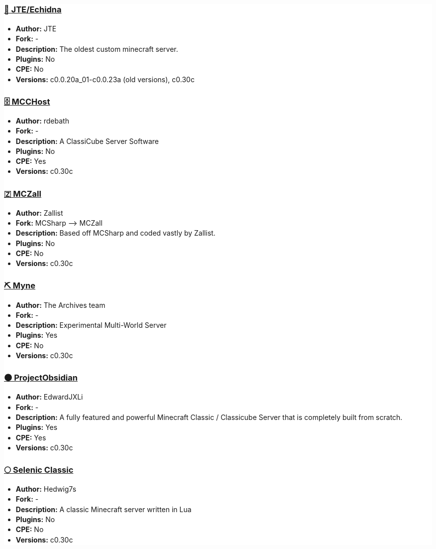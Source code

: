 ### [🦔 JTE/Echidna](https://github.com/Minecraft-Classic-Server-Archive/JTE)
- **Author:** JTE
- **Fork:** -
- **Description:** The oldest custom minecraft server. 
- **Plugins:** No
- **CPE:** No
- **Versions:** c0.0.20a_01-c0.0.23a (old versions), c0.30c

### [🗄️ MCCHost](https://github.com/rdebath/mcchost)
- **Author:** rdebath
- **Fork:** -
- **Description:** A ClassiCube Server Software
- **Plugins:** No
- **CPE:** Yes
- **Versions:** c0.30c

### [🇿 MCZall](https://sourceforge.net/projects/mczall/files/)
- **Author:** Zallist
- **Fork:** MCSharp --> MCZall
- **Description:** Based off MCSharp and coded vastly by Zallist.
- **Plugins:** No
- **CPE:** No
- **Versions:** c0.30c

### [⛏️ Myne](https://github.com/Minecraft-Classic-Server-Archive/Myne)
- **Author:** The Archives team
- **Fork:** -
- **Description:** Experimental Multi-World Server
- **Plugins:** Yes
- **CPE:** No
- **Versions:** c0.30c

### [⚫ ProjectObsidian](https://github.com/EdwardJXLi/ProjectObsidian)
- **Author:** EdwardJXLi
- **Fork:** -
- **Description:** A fully featured and powerful Minecraft Classic / Classicube Server that is completely built from scratch.
- **Plugins:** Yes
- **CPE:** Yes
- **Versions:** c0.30c

### [🌕 Selenic Classic](https://github.com/Hedwig7s/Selenic-Classic)
- **Author:** Hedwig7s
- **Fork:** -
- **Description:** A classic Minecraft server written in Lua
- **Plugins:** No
- **CPE:** No
- **Versions:** c0.30c
